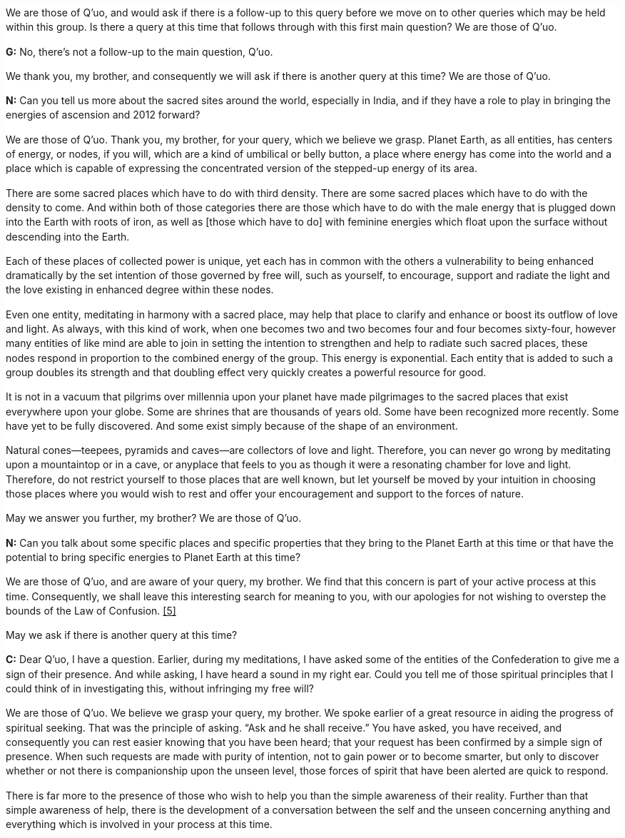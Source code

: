 <p>We are those of Q’uo, and would ask if there is a follow-up to this query before we move on to other queries which may be held within this group. Is there a query at this time that follows through with this first main question? We are those of Q’uo.</p>
<p><strong>G:</strong> No, there’s not a follow-up to the main question, Q’uo.</p>
<p>We thank you, my brother, and consequently we will ask if there is another query at this time? We are those of Q’uo.</p>
<p><strong>N:</strong> Can you tell us more about the sacred sites around the world, especially in India, and if they have a role to play in bringing the energies of ascension and 2012 forward?</p>
<p>We are those of Q’uo. Thank you, my brother, for your query, which we believe we grasp. Planet Earth, as all entities, has centers of energy, or nodes, if you will, which are a kind of umbilical or belly button, a place where energy has come into the world and a place which is capable of expressing the concentrated version of the stepped-up energy of its area.</p>
<p>There are some sacred places which have to do with third density. There are some sacred places which have to do with the density to come. And within both of those categories there are those which have to do with the male energy that is plugged down into the Earth with roots of iron, as well as [those which have to do] with feminine energies which float upon the surface without descending into the Earth.</p>
<p>Each of these places of collected power is unique, yet each has in common with the others a vulnerability to being enhanced dramatically by the set intention of those governed by free will, such as yourself, to encourage, support and radiate the light and the love existing in enhanced degree within these nodes.</p>
<p>Even one entity, meditating in harmony with a sacred place, may help that place to clarify and enhance or boost its outflow of love and light. As always, with this kind of work, when one becomes two and two becomes four and four becomes sixty-four, however many entities of like mind are able to join in setting the intention to strengthen and help to radiate such sacred places, these nodes respond in proportion to the combined energy of the group. This energy is exponential. Each entity that is added to such a group doubles its strength and that doubling effect very quickly creates a powerful resource for good.</p>
<p>It is not in a vacuum that pilgrims over millennia upon your planet have made pilgrimages to the sacred places that exist everywhere upon your globe. Some are shrines that are thousands of years old. Some have been recognized more recently. Some have yet to be fully discovered. And some exist simply because of the shape of an environment.</p>
<p>Natural cones—teepees, pyramids and caves—are collectors of love and light. Therefore, you can never go wrong by meditating upon a mountaintop or in a cave, or anyplace that feels to you as though it were a resonating chamber for love and light. Therefore, do not restrict yourself to those places that are well known, but let yourself be moved by your intuition in choosing those places where you would wish to rest and offer your encouragement and support to the forces of nature.</p>
<p>May we answer you further, my brother? We are those of Q’uo.</p>
<p><strong>N:</strong> Can you talk about some specific places and specific properties that they bring to the Planet Earth at this time or that have the potential to bring specific energies to Planet Earth at this time?</p>
<p>We are those of Q’uo, and are aware of your query, my brother. We find that this concern is part of your active process at this time. Consequently, we shall leave this interesting search for meaning to you, with our apologies for not wishing to overstep the bounds of the Law of Confusion. <a id="_ftnref5" href="#_ftn5" name="_ftnref5">[5]</a></p>
<p>May we ask if there is another query at this time?</p>
<p><strong>C:</strong> Dear Q’uo, I have a question. Earlier, during my meditations, I have asked some of the entities of the Confederation to give me a sign of their presence. And while asking, I have heard a sound in my right ear. Could you tell me of those spiritual principles that I could think of in investigating this, without infringing my free will?</p>
<p>We are those of Q’uo. We believe we grasp your query, my brother. We spoke earlier of a great resource in aiding the progress of spiritual seeking. That was the principle of asking. “Ask and he shall receive.” You have asked, you have received, and consequently you can rest easier knowing that you have been heard; that your request has been confirmed by a simple sign of presence. When such requests are made with purity of intention, not to gain power or to become smarter, but only to discover whether or not there is companionship upon the unseen level, those forces of spirit that have been alerted are quick to respond.</p>
<p>There is far more to the presence of those who wish to help you than the simple awareness of their reality. Further than that simple awareness of help, there is the development of a conversation between the self and the unseen concerning anything and everything which is involved in your process at this time.</p>